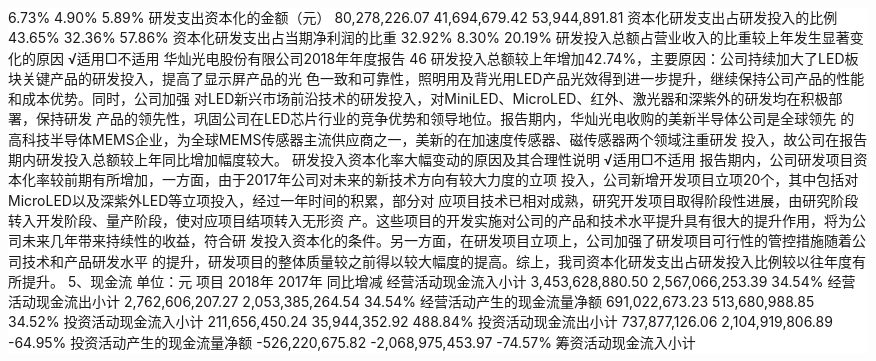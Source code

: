 6.73%
4.90%
5.89%
研发支出资本化的金额（元）
80,278,226.07
41,694,679.42
53,944,891.81
资本化研发支出占研发投入的比例
43.65%
32.36%
57.86%
资本化研发支出占当期净利润的比重
32.92%
8.30%
20.19%
研发投入总额占营业收入的比重较上年发生显著变化的原因
√适用□不适用
华灿光电股份有限公司2018年年度报告
46
研发投入总额较上年增加42.74%，主要原因：公司持续加大了LED板块关键产品的研发投入，提高了显示屏产品的光
色一致和可靠性，照明用及背光用LED产品光效得到进一步提升，继续保持公司产品的性能和成本优势。同时，公司加强
对LED新兴市场前沿技术的研发投入，对MiniLED、MicroLED、红外、激光器和深紫外的研发均在积极部署，保持研发
产品的领先性，巩固公司在LED芯片行业的竞争优势和领导地位。报告期内，华灿光电收购的美新半导体公司是全球领先
的高科技半导体MEMS企业，为全球MEMS传感器主流供应商之一，美新的在加速度传感器、磁传感器两个领域注重研发
投入，故公司在报告期内研发投入总额较上年同比增加幅度较大。
研发投入资本化率大幅变动的原因及其合理性说明
√适用□不适用
报告期内，公司研发项目资本化率较前期有所增加，一方面，由于2017年公司对未来的新技术方向有较大力度的立项
投入，公司新增开发项目立项20个，其中包括对MicroLED以及深紫外LED等立项投入，经过一年时间的积累，部分对
应项目技术已相对成熟，研究开发项目取得阶段性进展，由研究阶段转入开发阶段、量产阶段，使对应项目结项转入无形资
产。这些项目的开发实施对公司的产品和技术水平提升具有很大的提升作用，将为公司未来几年带来持续性的收益，符合研
发投入资本化的条件。另一方面，在研发项目立项上，公司加强了研发项目可行性的管控措施随着公司技术和产品研发水平
的提升，研发项目的整体质量较之前得以较大幅度的提高。综上，我司资本化研发支出占研发投入比例较以往年度有所提升。
5、现金流
单位：元
项目
2018年
2017年
同比增减
经营活动现金流入小计
3,453,628,880.50
2,567,066,253.39
34.54%
经营活动现金流出小计
2,762,606,207.27
2,053,385,264.54
34.54%
经营活动产生的现金流量净额
691,022,673.23
513,680,988.85
34.52%
投资活动现金流入小计
211,656,450.24
35,944,352.92
488.84%
投资活动现金流出小计
737,877,126.06
2,104,919,806.89
-64.95%
投资活动产生的现金流量净额
-526,220,675.82
-2,068,975,453.97
-74.57%
筹资活动现金流入小计